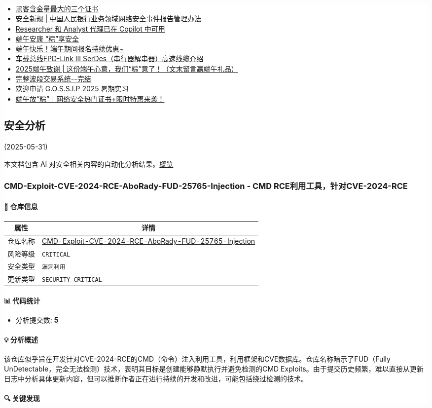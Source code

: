 * [黑客含金量最大的三个证书](https://mp.weixin.qq.com/s?__biz=MzU3MjczNzA1Ng==&mid=2247497512&idx=1&sn=6f654e4ae9d12a0c8f88c075fe9d9c21)
* [安全新规 | 中国人民银行业务领域网络安全事件报告管理办法](https://mp.weixin.qq.com/s?__biz=MzkzMDY2MDA2Ng==&mid=2247486037&idx=1&sn=3125beeb14c041731bb2c9df164a9031)
* [Researcher 和 Analyst 代理已在 Copilot 中可用](https://mp.weixin.qq.com/s?__biz=MzkxNzY0Mzg2OQ==&mid=2247486826&idx=1&sn=a4d2818762c153c20545b4ac493c00d9)
* [端午安康 “粽”享安全](https://mp.weixin.qq.com/s?__biz=MzkwMDc5NDQ4OA==&mid=2247494849&idx=1&sn=9567a701bdd3a8099967abf587f388e6)
* [端午快乐！端午期间报名持续优惠~](https://mp.weixin.qq.com/s?__biz=MzkyNTUyNTE5OA==&mid=2247487091&idx=1&sn=9300c1481044fa9cd226bd8e2c73a771)
* [车载总线FPD-Link III SerDes（串行器解串器）高速线缆介绍](https://mp.weixin.qq.com/s?__biz=MzIzOTc2OTAxMg==&mid=2247555401&idx=2&sn=4b556207be4e1ad771d320516a7d606b)
* [2025端午致谢 | 这份端午心意，我们“粽”意了！（文末留言赢端午礼品）](https://mp.weixin.qq.com/s?__biz=MjM5NTc2MDYxMw==&mid=2458594864&idx=1&sn=64f9d92920ba85c893188506ab236b64)
* [完整波段交易系统--完结](https://mp.weixin.qq.com/s?__biz=MzI3NTcwNTQ2Mg==&mid=2247487850&idx=1&sn=e5e43264475690c7d602a02b01496f68)
* [欢迎申请 G.O.S.S.I.P 2025 暑期实习](https://mp.weixin.qq.com/s?__biz=Mzg5ODUxMzg0Ng==&mid=2247500210&idx=1&sn=19a8828eaa91cb29333a720cdf2e5495)
* [端午放“粽”｜网络安全热门证书+限时特惠来袭！](https://mp.weixin.qq.com/s?__biz=MzkyNTQzNzA3Nw==&mid=2247487091&idx=1&sn=787ff4bd7175d9be2af89e087724e6f8)

## 安全分析
(2025-05-31)

本文档包含 AI 对安全相关内容的自动化分析结果。[概览](https://blog.897010.xyz/c/today)


### CMD-Exploit-CVE-2024-RCE-AboRady-FUD-25765-Injection - CMD RCE利用工具，针对CVE-2024-RCE

#### 📌 仓库信息

| 属性 | 详情 |
|------|------|
| 仓库名称 | [CMD-Exploit-CVE-2024-RCE-AboRady-FUD-25765-Injection](https://github.com/Geinasz/CMD-Exploit-CVE-2024-RCE-AboRady-FUD-25765-Injection) |
| 风险等级 | `CRITICAL` |
| 安全类型 | `漏洞利用` |
| 更新类型 | `SECURITY_CRITICAL` |

#### 📊 代码统计

- 分析提交数: **5**

#### 💡 分析概述

该仓库似乎旨在开发针对CVE-2024-RCE的CMD（命令）注入利用工具，利用框架和CVE数据库。仓库名称暗示了FUD（Fully UnDetectable，完全无法检测）技术，表明其目标是创建能够静默执行并避免检测的CMD Exploits。由于提交历史频繁，难以直接从更新日志中分析具体更新内容，但可以推断作者正在进行持续的开发和改进，可能包括绕过检测的技术。

#### 🔍 关键发现
